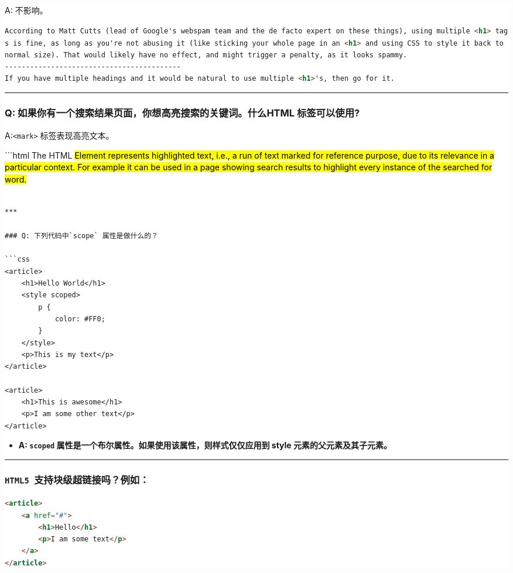 A: 不影响。

```html
According to Matt Cutts (lead of Google's webspam team and the de facto expert on these things), using multiple <h1> tags is fine, as long as you're not abusing it (like sticking your whole page in an <h1> and using CSS to style it back to normal size). That would likely have no effect, and might trigger a penalty, as it looks spammy.
------------------------------------------
If you have multiple headings and it would be natural to use multiple <h1>'s, then go for it.
```

***

### Q: 如果你有一个搜索结果页面，你想高亮搜索的关键词。什么HTML 标签可以使用?

A:`<mark>` 标签表现高亮文本。

​```html
The HTML <mark> Element represents highlighted text, i.e., a run of text marked for reference purpose, due to its relevance in a particular context. For example it can be used in a page showing search results to highlight every instance of the searched for word.
```

***

### Q: 下列代码中`scope` 属性是做什么的？

```css
<article>
    <h1>Hello World</h1>
    <style scoped>
        p {
            color: #FF0;
        }
    </style>
    <p>This is my text</p>
</article>

<article>
    <h1>This is awesome</h1>
    <p>I am some other text</p>
</article>
```

* **A: `scoped` 属性是一个布尔属性。如果使用该属性，则样式仅仅应用到 style 元素的父元素及其子元素。**

***

### `HTML5 `支持块级超链接吗？例如：

```html
<article>
    <a href="#">
        <h1>Hello</h1>
        <p>I am some text</p>
    </a>
</article>
```
